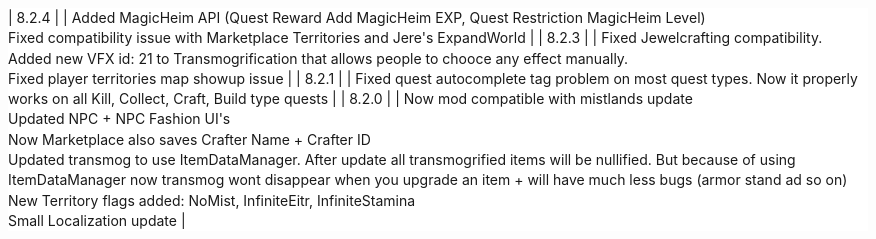 | 8.2.4   |     | Added MagicHeim API (Quest Reward Add MagicHeim EXP, Quest Restriction MagicHeim Level)<br/>Fixed compatibility issue with Marketplace Territories and Jere's ExpandWorld                                                                                                                                                                                                                                                                                                                                                                                                                                                                                                                                                                                                                                                                                                                                                                                                                                                                                                                                                                                                                                                                                                                                                                                                                      |
| 8.2.3   |     | Fixed Jewelcrafting compatibility. <br/>Added new VFX id: 21 to Transmogrification that allows people to chooce any effect manually. <br/>Fixed player territories map showup issue                                                                                                                                                                                                                                                                                                                                                                                                                                                                                                                                                                                                                                                                                                                                                                                                                                                                                                                                                                                                                                                                                                                                                                                                            |
| 8.2.1   |     | Fixed quest autocomplete tag problem on most quest types. Now it properly works on all Kill, Collect, Craft, Build type quests                                                                                                                                                                                                                                                                                                                                                                                                                                                                                                                                                                                                                                                                                                                                                                                                                                                                                                                                                                                                                                                                                                                                                                                                                                                                 |
| 8.2.0   |     | Now mod compatible with mistlands update<br/>Updated NPC + NPC Fashion UI's<br/>Now Marketplace also saves Crafter Name + Crafter ID<br/>Updated transmog to use ItemDataManager. After update all transmogrified items will be nullified. But because of using ItemDataManager now transmog wont disappear when you upgrade an item + will have much less bugs (armor stand ad so on)<br/>New Territory flags added: NoMist, InfiniteEitr, InfiniteStamina<br/>Small Localization update                                                                                                                                                                                                                                                                                                                                                                                                                                                                                                                                                                                                                                                                                                                                                                                                                                                                                                      |